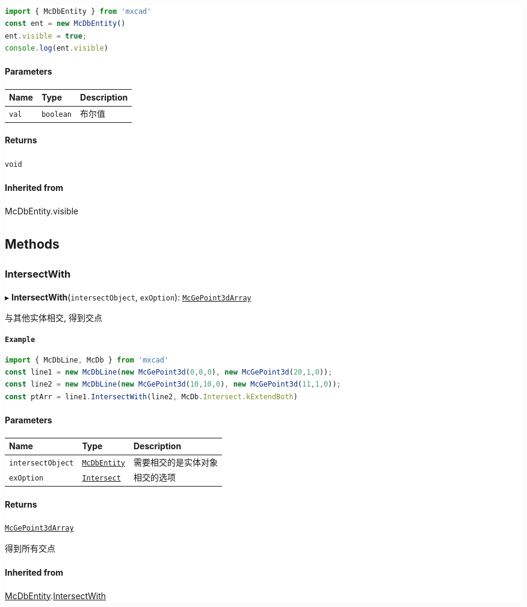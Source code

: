 ```ts
import { McDbEntity } from 'mxcad'
const ent = new McDbEntity()
ent.visible = true;
console.log(ent.visible)
```

#### Parameters

| Name | Type | Description |
| :------ | :------ | :------ |
| `val` | `boolean` | 布尔值 |

#### Returns

`void`

#### Inherited from

McDbEntity.visible

## Methods

### IntersectWith

▸ **IntersectWith**(`intersectObject`, `exOption`): [`McGePoint3dArray`](2d.McGePoint3dArray.md)

与其他实体相交, 得到交点

**`Example`**

```ts
import { McDbLine, McDb } from 'mxcad'
const line1 = new McDbLine(new McGePoint3d(0,0,0), new McGePoint3d(20,1,0));
const line2 = new McDbLine(new McGePoint3d(10,10,0), new McGePoint3d(11,1,0));
const ptArr = line1.IntersectWith(line2, McDb.Intersect.kExtendBoth)
```

#### Parameters

| Name | Type | Description |
| :------ | :------ | :------ |
| `intersectObject` | [`McDbEntity`](2d.McDbEntity.md) | 需要相交的是实体对象 |
| `exOption` | [`Intersect`](../enums/2d.McDb.Intersect.md) | 相交的选项 |

#### Returns

[`McGePoint3dArray`](2d.McGePoint3dArray.md)

得到所有交点

#### Inherited from

[McDbEntity](2d.McDbEntity.md).[IntersectWith](2d.McDbEntity.md#intersectwith)

